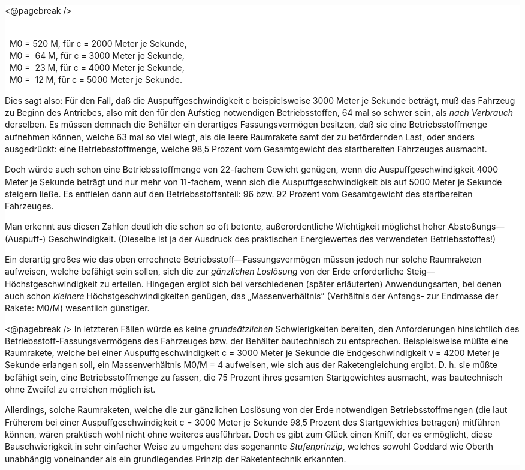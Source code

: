 \<@pagebreak /> 
<div style="white-space: pre-wrap">
  M<span class="sub">0</span> = 520 M, für c = 2000 Meter je Sekunde,
  M<span class="sub">0</span> =  64 M, für c = 3000 Meter je Sekunde,
  M<span class="sub">0</span> =  23 M, für c = 4000 Meter je Sekunde,
  M<span class="sub">0</span> =  12 M, für c = 5000 Meter je Sekunde.
</div>

Dies sagt also: Für den Fall, daß die Auspuffgeschwindigkeit c
beispielsweise 3000 Meter je Sekunde beträgt, muß das Fahrzeug zu
Beginn des Antriebes, also mit den für den Aufstieg notwendigen
Betriebsstoffen, 64 mal so schwer sein, als *nach Verbrauch* derselben.
Es müssen demnach die Behälter ein derartiges Fassungsvermögen
besitzen, daß sie eine Betriebsstoffmenge aufnehmen
können, welche 63 mal so viel wiegt, als die leere Raumrakete
samt der zu befördernden Last, oder anders ausgedrückt: eine
Betriebsstoffmenge, welche 98,5 Prozent vom Gesamtgewicht des
startbereiten Fahrzeuges ausmacht.

Doch würde auch schon eine Betriebsstoffmenge von 22-fachem
Gewicht genügen, wenn die Auspuffgeschwindigkeit 4000 Meter je
Sekunde beträgt und nur mehr von 11-fachem, wenn sich die
Auspuffgeschwindigkeit bis auf 5000 Meter je Sekunde steigern ließe.
Es entfielen dann auf den Betriebsstoffanteil: 96 bzw. 92 Prozent
vom Gesamtgewicht des startbereiten Fahrzeuges.

Man erkennt aus diesen Zahlen deutlich die schon so oft betonte,
außerordentliche Wichtigkeit möglichst hoher Abstoßungs—(Auspuff-)
Geschwindigkeit. (Dieselbe ist ja der Ausdruck des
praktischen Energiewertes des verwendeten Betriebsstoffes!)

Ein derartig großes wie das oben errechnete Betriebsstoff—Fassungsvermögen
müssen jedoch nur solche Raumraketen aufweisen,
welche befähigt sein sollen, sich die zur *gänzlichen Loslösung*
von der Erde erforderliche Steig—Höchstgeschwindigkeit zu erteilen.
Hingegen ergibt sich bei verschiedenen (später erläuterten) Anwendungsarten,
bei denen auch schon *kleinere* Höchstgeschwindigkeiten
genügen, das „Massenverhältnis” (Verhältnis der Anfangs- zur
Endmasse der Rakete: M<span class="sub">0</span>/M) wesentlich günstiger.

\<@pagebreak /> In letzteren Fällen würde es keine *grundsätzlichen* Schwierigkeiten
bereiten, den Anforderungen hinsichtlich des
Betriebsstoff-Fassungsvermögens des Fahrzeuges bzw. der Behälter
bautechnisch zu entsprechen. Beispielsweise müßte eine Raumrakete,
welche bei einer Auspuffgeschwindigkeit c = 3000 Meter je Sekunde
die Endgeschwindigkeit v = 4200 Meter je Sekunde erlangen
soll, ein Massenverhältnis M<span class="sub">0</span>/M = 4 aufweisen, wie sich aus
der Raketengleichung ergibt. D. h. sie müßte befähigt sein, eine
Betriebsstoffmenge zu fassen, die 75 Prozent ihres gesamten Startgewichtes
ausmacht, was bautechnisch ohne Zweifel zu erreichen möglich ist.

Allerdings, solche Raumraketen, welche die zur gänzlichen Loslösung
von der Erde notwendigen Betriebsstoffmengen (die laut
Früherem bei einer Auspuffgeschwindigkeit c = 3000 Meter je Sekunde
98,5 Prozent des Startgewichtes betragen) mitführen können,
wären praktisch wohl nicht ohne weiteres ausführbar. Doch
es gibt zum Glück einen Kniff, der es ermöglicht, diese Bauschwierigkeit
in sehr einfacher Weise zu umgehen: das sogenannte
*Stufenprinzip*, welches sowohl Goddard wie Oberth unabhängig
voneinander als ein grundlegendes Prinzip der Raketentechnik erkannten.
